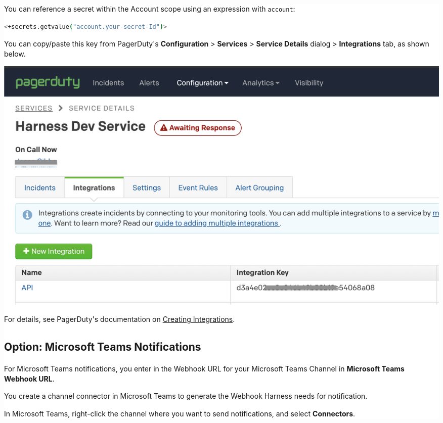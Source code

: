 You can reference a secret within the Account scope using an expression with `account`:


```bash
<+secrets.getvalue("account.your-secret-Id")>
```

You can copy/paste this key from PagerDuty's **Configuration** > **Services** > **Service Details** dialog > **Integrations** tab, as shown below.

![](../../../cd-advanced/cd-notifications/static/notify-users-of-pipeline-events-05.png)

For details, see PagerDuty's documentation on [Creating Integrations](https://support.pagerduty.com/docs/services-and-integrations).

## Option: Microsoft Teams Notifications

For Microsoft Teams notifications, you enter in the Webhook URL for your Microsoft Teams Channel in **Microsoft Teams Webhook URL**.

You create a channel connector in Microsoft Teams to generate the Webhook Harness needs for notification.

In Microsoft Teams, right-click the channel where you want to send notifications, and select **Connectors**.
